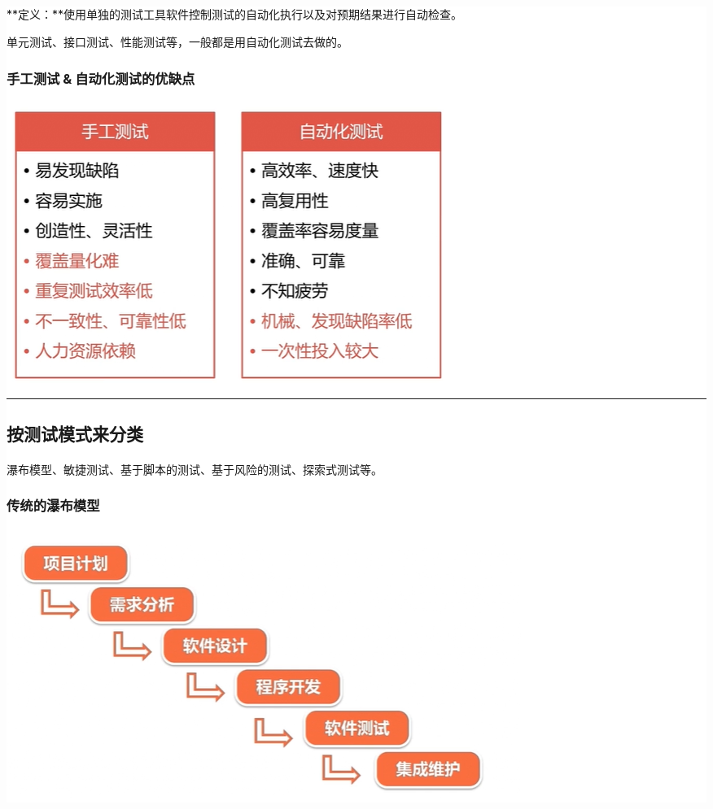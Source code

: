 **定义：**使用单独的测试工具软件控制测试的自动化执行以及对预期结果进行自动检查。

单元测试、接口测试、性能测试等，一般都是用自动化测试去做的。

### 手工测试 & 自动化测试的优缺点

![image-20211225010858900](软件测试的分类.assets/image-20211225010858900.png)



------

## 按测试模式来分类

瀑布模型、敏捷测试、基于脚本的测试、基于风险的测试、探索式测试等。

### 传统的瀑布模型

![image-20211225010919042](软件测试的分类.assets/image-20211225010919042.png)
